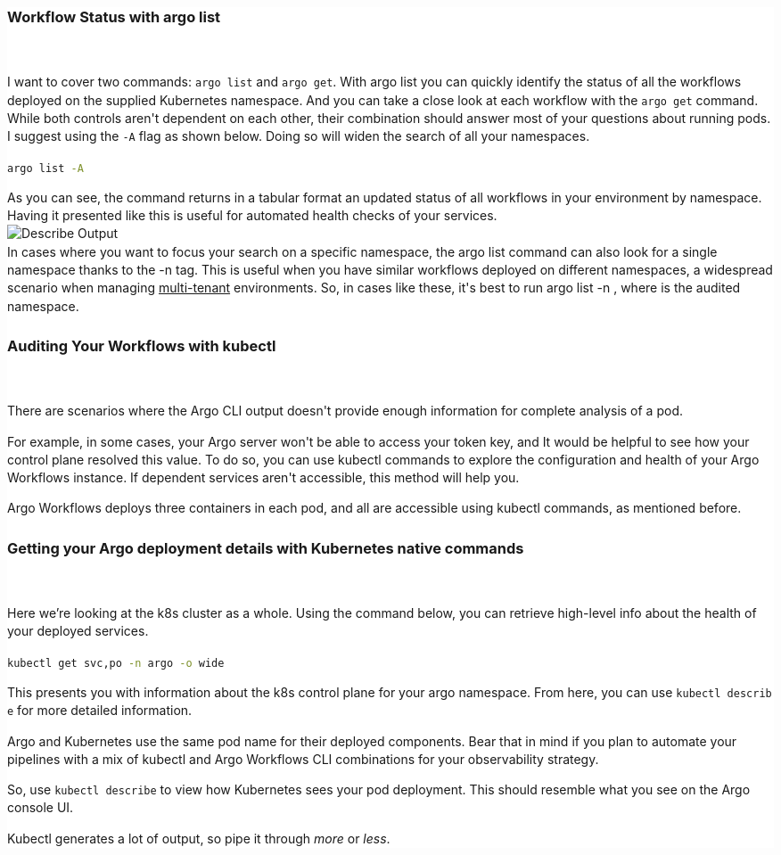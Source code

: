 ### <h3>Workflow Status with argo list </h3><br />
I want to cover two commands: `argo list` and `argo get`. With argo list you can quickly identify the status of all the workflows deployed on the supplied Kubernetes namespace. And you can take a close look at each workflow with the `argo get` command. While both controls aren't dependent on each other, their combination should answer most of your questions about running pods. I suggest using the `-A` flag as shown below. Doing so will widen the search of all your namespaces.

```sh 
argo list -A
``` 
As you can see, the command returns in a tabular format an updated status of all workflows in your environment by namespace. Having it presented like this is useful for automated health checks of your services. <br />
![Describe Output](https://user-images.githubusercontent.com/78096758/217077056-227dc5d5-0def-43a9-a0b3-e36de0039d22.png)
<br />
In cases where you want to focus your search on a specific namespace, the argo list command can also look for a single namespace thanks to the -n tag. This is useful when you have similar workflows deployed on different namespaces, a widespread scenario when managing [multi-tenant](https://whatis.techtarget.com/definition/multi-tenancy) environments. So, in cases like these, it's best to run argo list -n <namespace>, where <namespace> is the audited namespace. 

### <h3>Auditing Your Workflows with kubectl</h3><br />
There are scenarios where the Argo CLI output doesn't provide enough information for complete analysis of a pod. 

For example, in some cases, your Argo server won't be able to access your token key, and  It would be helpful to see how your control plane resolved this value. To do so, you can use kubectl commands to explore the configuration and health of your Argo Workflows instance. If dependent services aren't accessible, this method will help you.

Argo Workflows deploys three containers in each pod, and all are accessible using kubectl commands, as mentioned before.

### <h3>Getting your Argo deployment details with Kubernetes native commands </h3><br />
Here we’re looking at the k8s cluster as a whole. Using the command below, you can retrieve high-level info about the health of your deployed services.

```sh
kubectl get svc,po -n argo -o wide 
```

This presents you with information about the k8s control plane for your argo namespace. From here, you can use `kubectl describe` for more detailed information.

Argo and Kubernetes use the same pod name for their deployed components. Bear that in mind if you plan to automate your pipelines with a mix of kubectl and Argo Workflows CLI combinations for your observability strategy.

So, use `kubectl describe` to view how Kubernetes sees your pod deployment. This should resemble what you see on the Argo console UI.

Kubectl generates a lot of output, so pipe it through *more* or *less*.

